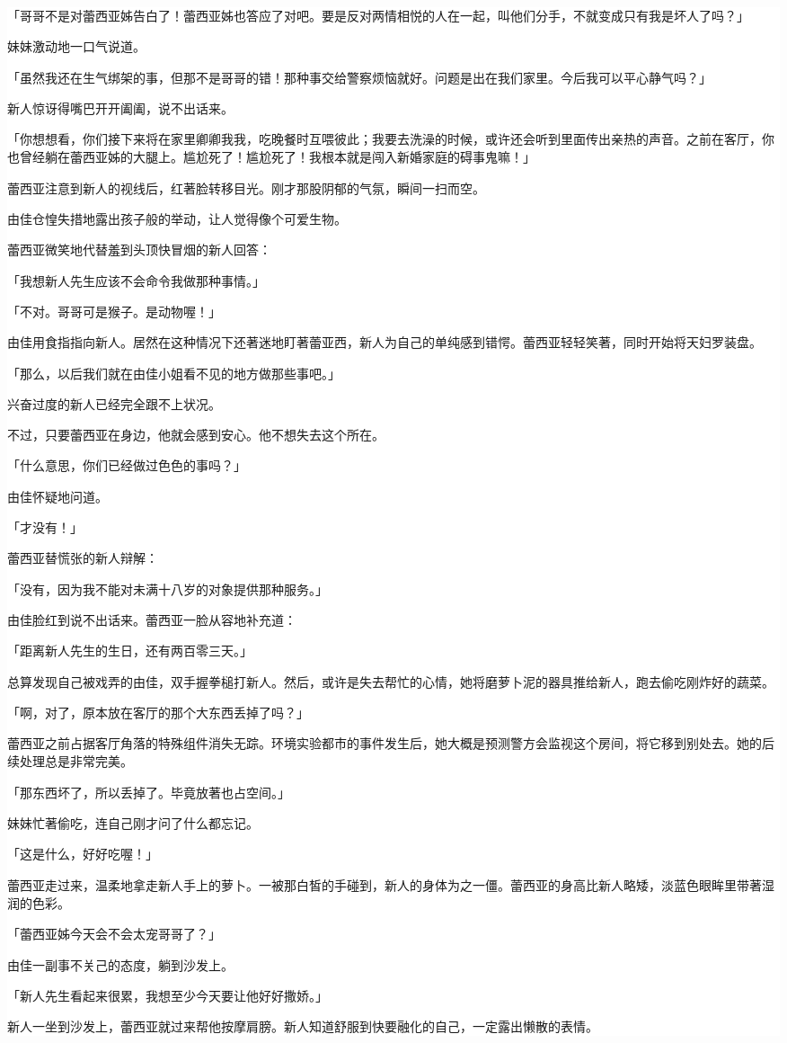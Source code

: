 「哥哥不是对蕾西亚姊告白了！蕾西亚姊也答应了对吧。要是反对两情相悦的人在一起，叫他们分手，不就变成只有我是坏人了吗？」

妹妹激动地一口气说道。

「虽然我还在生气绑架的事，但那不是哥哥的错！那种事交给警察烦恼就好。问题是出在我们家里。今后我可以平心静气吗？」

新人惊讶得嘴巴开开阖阖，说不出话来。

「你想想看，你们接下来将在家里卿卿我我，吃晚餐时互喂彼此；我要去洗澡的时候，或许还会听到里面传出亲热的声音。之前在客厅，你也曾经躺在蕾西亚姊的大腿上。尴尬死了！尴尬死了！我根本就是闯入新婚家庭的碍事鬼嘛！」

蕾西亚注意到新人的视线后，红著脸转移目光。刚才那股阴郁的气氛，瞬间一扫而空。

由佳仓惶失措地露出孩子般的举动，让人觉得像个可爱生物。

蕾西亚微笑地代替羞到头顶快冒烟的新人回答：

「我想新人先生应该不会命令我做那种事情。」

「不对。哥哥可是猴子。是动物喔！」

由佳用食指指向新人。居然在这种情况下还著迷地盯著蕾亚西，新人为自己的单纯感到错愕。蕾西亚轻轻笑著，同时开始将天妇罗装盘。

「那么，以后我们就在由佳小姐看不见的地方做那些事吧。」

兴奋过度的新人已经完全跟不上状况。

不过，只要蕾西亚在身边，他就会感到安心。他不想失去这个所在。

「什么意思，你们已经做过色色的事吗？」

由佳怀疑地问道。

「才没有！」

蕾西亚替慌张的新人辩解：

「没有，因为我不能对未满十八岁的对象提供那种服务。」

由佳脸红到说不出话来。蕾西亚一脸从容地补充道：

「距离新人先生的生日，还有两百零三天。」

总算发现自己被戏弄的由佳，双手握拳槌打新人。然后，或许是失去帮忙的心情，她将磨萝卜泥的器具推给新人，跑去偷吃刚炸好的蔬菜。

「啊，对了，原本放在客厅的那个大东西丢掉了吗？」

蕾西亚之前占据客厅角落的特殊组件消失无踪。环境实验都市的事件发生后，她大概是预测警方会监视这个房间，将它移到别处去。她的后续处理总是非常完美。

「那东西坏了，所以丢掉了。毕竟放著也占空间。」

妹妹忙著偷吃，连自己刚才问了什么都忘记。

「这是什么，好好吃喔！」

蕾西亚走过来，温柔地拿走新人手上的萝卜。一被那白皙的手碰到，新人的身体为之一僵。蕾西亚的身高比新人略矮，淡蓝色眼眸里带著湿润的色彩。

「蕾西亚姊今天会不会太宠哥哥了？」

由佳一副事不关己的态度，躺到沙发上。

「新人先生看起来很累，我想至少今天要让他好好撒娇。」

新人一坐到沙发上，蕾西亚就过来帮他按摩肩膀。新人知道舒服到快要融化的自己，一定露出懒散的表情。
